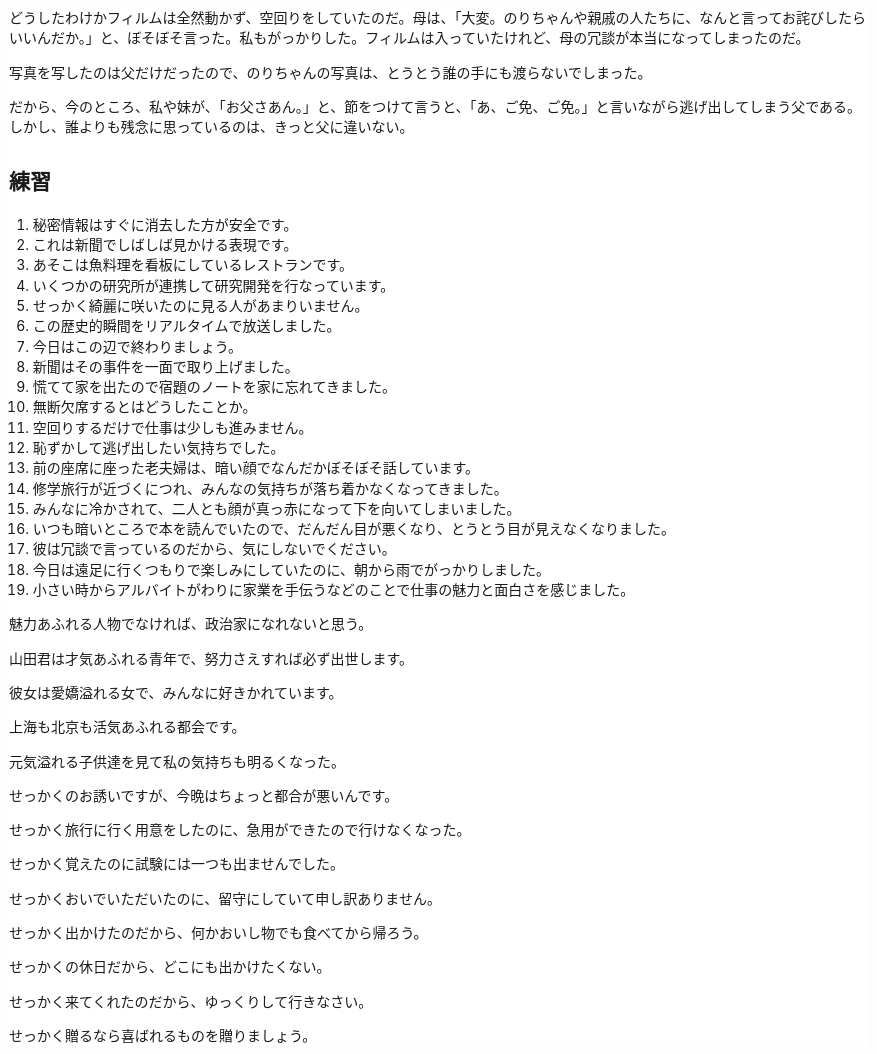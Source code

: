 どうしたわけかフィルムは全然動かず、空回りをしていたのだ。母は、「大変。のりちゃんや親戚の人たちに、なんと言ってお詫びしたらいいんだか。」と、ぼそぼそ言った。私もがっかりした。フィルムは入っていたけれど、母の冗談が本当になってしまったのだ。

写真を写したのは父だけだったので、のりちゃんの写真は、とうとう誰の手にも渡らないでしまった。

だから、今のところ、私や妹が、「お父さあん。」と、節をつけて言うと、「あ、ご免、ご免。」と言いながら逃げ出してしまう父である。しかし、誰よりも残念に思っているのは、きっと父に違いない。　



## 練習

1. 秘密情報はすぐに消去した方が安全です。
2. これは新聞でしばしば見かける表現です。
3. あそこは魚料理を看板にしているレストランです。
4. いくつかの研究所が連携して研究開発を行なっています。
5. せっかく綺麗に咲いたのに見る人があまりいません。
6. この歴史的瞬間をリアルタイムで放送しました。
7. 今日はこの辺で終わりましょう。
8. 新聞はその事件を一面で取り上げました。
9. 慌てて家を出たので宿題のノートを家に忘れてきました。
10. 無断欠席するとはどうしたことか。
11. 空回りするだけで仕事は少しも進みません。
12. 恥ずかして逃げ出したい気持ちでした。
13. 前の座席に座った老夫婦は、暗い顔でなんだかぼそぼそ話しています。
14. 修学旅行が近づくにつれ、みんなの気持ちが落ち着かなくなってきました。
15. みんなに冷かされて、二人とも顔が真っ赤になって下を向いてしまいました。
16. いつも暗いところで本を読んでいたので、だんだん目が悪くなり、とうとう目が見えなくなりました。
17. 彼は冗談で言っているのだから、気にしないでください。
18. 今日は遠足に行くつもりで楽しみにしていたのに、朝から雨でがっかりしました。
19. 小さい時からアルバイトがわりに家業を手伝うなどのことで仕事の魅力と面白さを感じました。



魅力あふれる人物でなければ、政治家になれないと思う。

山田君は才気あふれる青年で、努力さえすれば必ず出世します。

彼女は愛嬌溢れる女で、みんなに好きかれています。

上海も北京も活気あふれる都会です。

元気溢れる子供達を見て私の気持ちも明るくなった。



せっかくのお誘いですが、今晩はちょっと都合が悪いんです。

せっかく旅行に行く用意をしたのに、急用ができたので行けなくなった。

せっかく覚えたのに試験には一つも出ませんでした。

せっかくおいでいただいたのに、留守にしていて申し訳ありません。

せっかく出かけたのだから、何かおいし物でも食べてから帰ろう。

せっかくの休日だから、どこにも出かけたくない。

せっかく来てくれたのだから、ゆっくりして行きなさい。

せっかく贈るなら喜ばれるものを贈りましょう。
